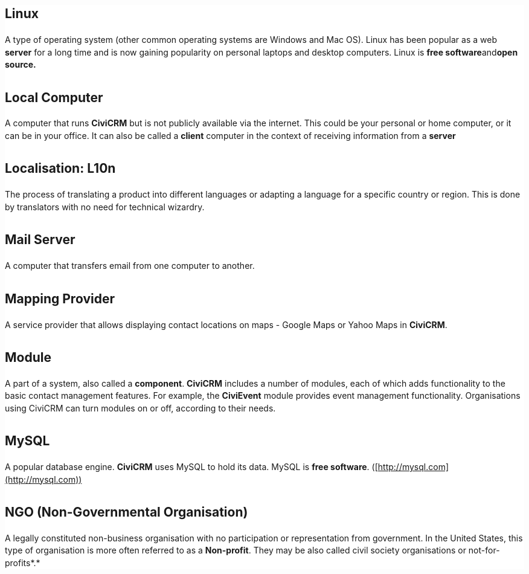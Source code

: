 Linux
-----

A type of operating system (other common operating systems are Windows
and Mac OS). Linux has been popular as a web **server** for a long time
and is now gaining popularity on personal laptops and desktop computers.
Linux is **free software**and**open source.**

Local Computer
--------------

A computer that runs **CiviCRM** but is not publicly available via the
internet. This could be your personal or home computer, or it can be in
your office. It can also be called a **client** computer in the context
of receiving information from a **server**

Localisation: L10n
------------------

The process of translating a product into different languages or
adapting a language for a specific country or region. This is done by
translators with no need for technical wizardry.

Mail Server
-----------

A computer that transfers email from one computer to another.

Mapping Provider
----------------

A service provider that allows displaying contact locations on maps -
Google Maps or Yahoo Maps in **CiviCRM**.

Module
------

A part of a system, also called a **component**. **CiviCRM** includes a
number of modules, each of which adds functionality to the basic contact
management features. For example, the **CiviEvent** module provides
event management functionality. Organisations using CiviCRM can turn
modules on or off, according to their needs.

MySQL
-----

A popular database engine. **CiviCRM** uses MySQL to hold its data.
MySQL is **free software**. ([http://mysql.com](http://mysql.com))

NGO (Non-Governmental Organisation)
-----------------------------------

A legally constituted non-business organisation with no participation or
representation from government. In the United States, this type of
organisation is more often referred to as a **Non-profit**. They may be
also called civil society organisations or not-for-profits*.*
